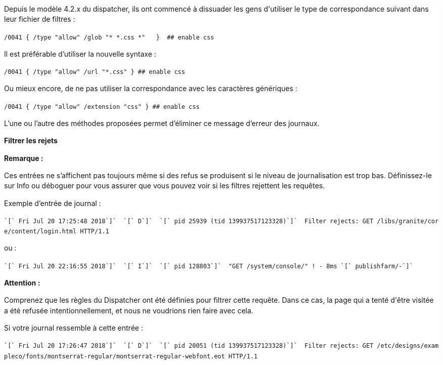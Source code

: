 
Depuis le modèle 4.2.x du dispatcher, ils ont commencé à dissuader les gens d&#39;utiliser le type de correspondance suivant dans leur fichier de filtres :


```
/0041 { /type "allow" /glob "* *.css *"   }  ## enable css
```


Il est préférable d’utiliser la nouvelle syntaxe :


```
/0041 { /type "allow" /url "*.css" } ## enable css
```


Ou mieux encore, de ne pas utiliser la correspondance avec les caractères génériques :


```
/0041 { /type "allow" /extension "css" } ## enable css
```


L’une ou l’autre des méthodes proposées permet d’éliminer ce message d’erreur des journaux.



<b>Filtrer les rejets</b>

<b>Remarque :</b>

Ces entrées ne s’affichent pas toujours même si des refus se produisent si le niveau de journalisation est trop bas. Définissez-le sur Info ou déboguer pour vous assurer que vous pouvez voir si les filtres rejettent les requêtes.

Exemple d’entrée de journal :


```
`[` Fri Jul 20 17:25:48 2018`]`  `[` D`]`  `[` pid 25939 (tid 139937517123328)`]`  Filter rejects: GET /libs/granite/core/content/login.html HTTP/1.1
```


ou :


```
`[` Fri Jul 20 22:16:55 2018`]`  `[` I`]`  `[` pid 128803`]`  "GET /system/console/" ! - 8ms `[` publishfarm/-`]`
```


<b>Attention :</b>

Comprenez que les règles du Dispatcher ont été définies pour filtrer cette requête. Dans ce cas, la page qui a tenté d&#39;être visitée a été refusée intentionnellement, et nous ne voudrions rien faire avec cela.

Si votre journal ressemble à cette entrée :


```
`[` Fri Jul 20 17:26:47 2018`]`  `[` D`]`  `[` pid 20051 (tid 139937517123328)`]`  Filter rejects: GET /etc/designs/exampleco/fonts/montserrat-regular/montserrat-regular-webfont.eot HTTP/1.1
```
